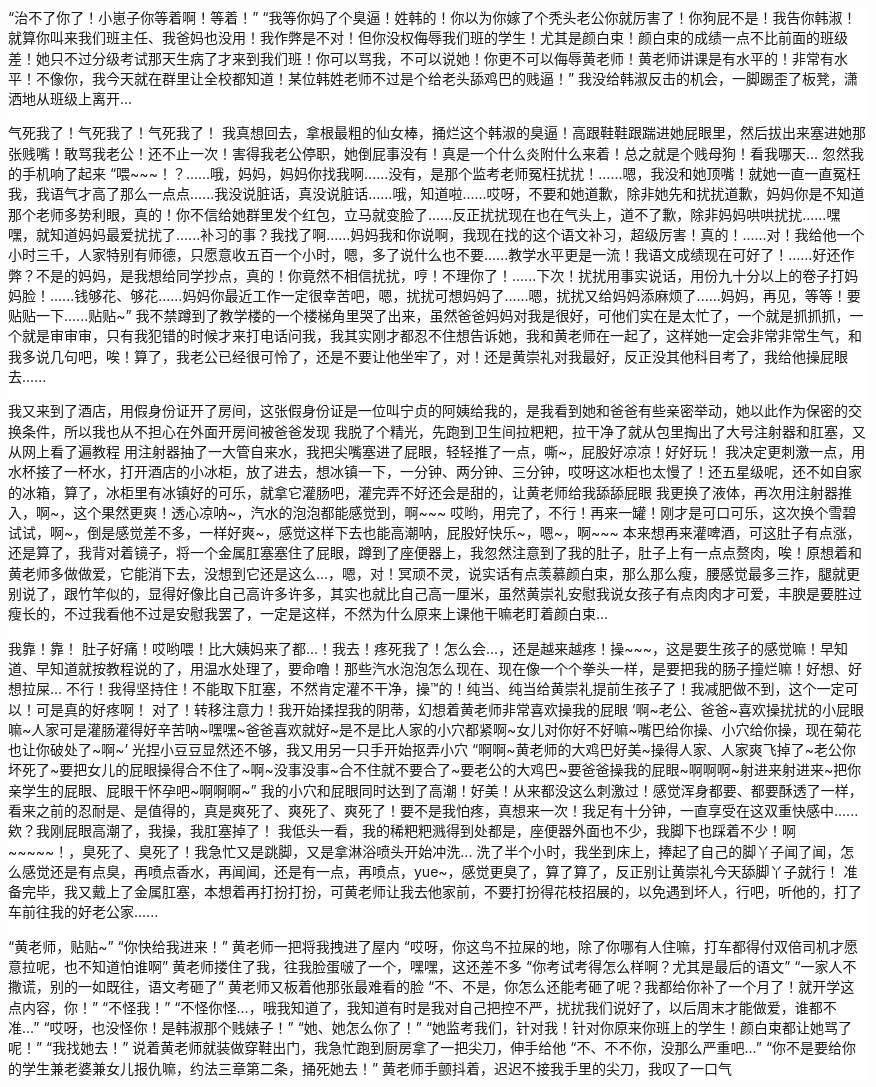 “治不了你了！小崽子你等着啊！等着！”
“我等你妈了个臭逼！姓韩的！你以为你嫁了个秃头老公你就厉害了！你狗屁不是！我告你韩淑！就算你叫来我们班主任、我爸妈也没用！我作弊是不对！但你没权侮辱我们班的学生！尤其是颜白束！颜白束的成绩一点不比前面的班级差！她只不过分级考试那天生病了才来到我们班！你可以骂我，不可以说她！你更不可以侮辱黄老师！黄老师讲课是有水平的！非常有水平！不像你，我今天就在群里让全校都知道！某位韩姓老师不过是个给老头舔鸡巴的贱逼！”
我没给韩淑反击的机会，一脚踢歪了板凳，潇洒地从班级上离开...

气死我了！气死我了！气死我了！
我真想回去，拿根最粗的仙女棒，捅烂这个韩淑的臭逼！高跟鞋鞋跟踹进她屁眼里，然后拔出来塞进她那张贱嘴！敢骂我老公！还不止一次！害得我老公停职，她倒屁事没有！真是一个什么炎附什么来着！总之就是个贱母狗！看我哪天...
忽然我的手机响了起来
“喂~~~！？......哦，妈妈，妈妈你找我啊......没有，是那个监考老师冤枉扰扰！......嗯，我没和她顶嘴！就她一直一直冤枉我，我语气才高了那么一点点......我没说脏话，真没说脏话......哦，知道啦......哎呀，不要和她道歉，除非她先和扰扰道歉，妈妈你是不知道那个老师多势利眼，真的！你不信给她群里发个红包，立马就变脸了......反正扰扰现在也在气头上，道不了歉，除非妈妈哄哄扰扰......嘿嘿，就知道妈妈最爱扰扰了......补习的事？我找了啊......妈妈我和你说啊，我现在找的这个语文补习，超级厉害！真的！......对！我给他一个小时三千，人家特别有师德，只愿意收五百一个小时，嗯，多了说什么也不要......教学水平更是一流！我语文成绩现在可好了！......好还作弊？不是的妈妈，是我想给同学抄点，真的！你竟然不相信扰扰，哼！不理你了！......下次！扰扰用事实说话，用份九十分以上的卷子打妈妈脸！......钱够花、够花......妈妈你最近工作一定很幸苦吧，嗯，扰扰可想妈妈了......嗯，扰扰又给妈妈添麻烦了......妈妈，再见，等等！要贴贴一下......贴贴~”
我不禁蹲到了教学楼的一个楼梯角里哭了出来，虽然爸爸妈妈对我是很好，可他们实在是太忙了，一个就是抓抓抓，一个就是审审审，只有我犯错的时候才来打电话问我，我其实刚才都忍不住想告诉她，我和黄老师在一起了，这样她一定会非常非常生气，和我多说几句吧，唉！算了，我老公已经很可怜了，还是不要让他坐牢了，对！还是黄崇礼对我最好，反正没其他科目考了，我给他操屁眼去......

我又来到了酒店，用假身份证开了房间，这张假身份证是一位叫宁贞的阿姨给我的，是我看到她和爸爸有些亲密举动，她以此作为保密的交换条件，所以我也从不担心在外面开房间被爸爸发现
我脱了个精光，先跑到卫生间拉粑粑，拉干净了就从包里掏出了大号注射器和肛塞，又从网上看了遍教程
用注射器抽了一大管自来水，我把尖嘴塞进了屁眼，轻轻推了一点，嘶~，屁股好凉凉！好好玩！
我决定更刺激一点，用水杯接了一杯水，打开酒店的小冰柜，放了进去，想冰镇一下，一分钟、两分钟、三分钟，哎呀这冰柜也太慢了！还五星级呢，还不如自家的冰箱，算了，冰柜里有冰镇好的可乐，就拿它灌肠吧，灌完弄不好还会是甜的，让黄老师给我舔舔屁眼
我更换了液体，再次用注射器推入，啊~，这个果然更爽！透心凉呐~，汽水的泡泡都能感觉到，啊~~~
哎哟，用完了，不行！再来一罐！刚才是可口可乐，这次换个雪碧试试，啊~，倒是感觉差不多，一样好爽~，感觉这样下去也能高潮呐，屁股好快乐~，嗯~，啊~~~
本来想再来灌啤酒，可这肚子有点涨，还是算了，我背对着镜子，将一个金属肛塞塞住了屁眼，蹲到了座便器上，我忽然注意到了我的肚子，肚子上有一点点赘肉，唉！原想着和黄老师多做做爱，它能消下去，没想到它还是这么...，嗯，对！冥顽不灵，说实话有点羡慕颜白束，那么那么瘦，腰感觉最多三拃，腿就更别说了，跟竹竿似的，显得好像比自己高许多许多，其实也就比自己高一厘米，虽然黄崇礼安慰我说女孩子有点肉肉才可爱，丰腴是要胜过瘦长的，不过我看他不过是安慰我罢了，一定是这样，不然为什么原来上课他干嘛老盯着颜白束...

我靠！靠！
肚子好痛！哎哟喂！比大姨妈来了都...！我去！疼死我了！怎么会...，还是越来越疼！操~~~，这是要生孩子的感觉嘛！早知道、早知道就按教程说的了，用温水处理了，要命噜！那些汽水泡泡怎么现在、现在像一个个拳头一样，是要把我的肠子撞烂嘛！好想、好想拉屎...
不行！我得坚持住！不能取下肛塞，不然肯定灌不干净，操™的！纯当、纯当给黄崇礼提前生孩子了！我减肥做不到，这个一定可以！可是真的好疼啊！
对了！转移注意力！我开始揉捏我的阴蒂，幻想着黄老师非常喜欢操我的屁眼
‘啊~老公、爸爸~喜欢操扰扰的小屁眼嘛~人家可是灌肠灌得好辛苦呐~嘿嘿~爸爸喜欢就好~是不是比人家的小穴都紧啊~女儿对你好不好嘛~嘴巴给你操、小穴给你操，现在菊花也让你破处了~啊~’
光捏小豆豆显然还不够，我又用另一只手开始抠弄小穴
“啊啊~黄老师的大鸡巴好美~操得人家、人家爽飞掉了~老公你坏死了~要把女儿的屁眼操得合不住了~啊~没事没事~合不住就不要合了~要老公的大鸡巴~要爸爸操我的屁眼~啊啊啊~射进来射进来~把你亲学生的屁眼、屁眼干怀孕吧~啊啊啊~”
我的小穴和屁眼同时达到了高潮！好美！从来都没这么刺激过！感觉浑身都要、都要酥透了一样，看来之前的忍耐是、是值得的，真是爽死了、爽死了、爽死了！要不是我怕疼，真想来一次！我足有十分钟，一直享受在这双重快感中......
欸？我刚屁眼高潮了，我操，我肛塞掉了！
我低头一看，我的稀粑粑溅得到处都是，座便器外面也不少，我脚下也踩着不少！啊~~~~~！，臭死了、臭死了！我急忙又是跳脚，又是拿淋浴喷头开始冲洗...
洗了半个小时，我坐到床上，捧起了自己的脚丫子闻了闻，怎么感觉还是有点臭，再喷点香水，再闻闻，还是有一点，再喷点，yue~，感觉更臭了，算了算了，反正别让黄崇礼今天舔脚丫子就行！
准备完毕，我又戴上了金属肛塞，本想着再打扮打扮，可黄老师让我去他家前，不要打扮得花枝招展的，以免遇到坏人，行吧，听他的，打了车前往我的好老公家......

“黄老师，贴贴~”
“你快给我进来！”
黄老师一把将我拽进了屋内
“哎呀，你这鸟不拉屎的地，除了你哪有人住嘛，打车都得付双倍司机才愿意拉呢，也不知道怕谁啊”
黄老师搂住了我，往我脸蛋啵了一个，嘿嘿，这还差不多
“你考试考得怎么样啊？尤其是最后的语文”
“一家人不撒谎，别的一如既往，语文考砸了”
黄老师又板着他那张最难看的脸
“不、不是，你怎么还能考砸了呢？我都给你补了一个月了！就开学这点内容，你！”
“不怪我！”
“不怪你怪...，哦我知道了，我知道有时是我对自己把控不严，扰扰我们说好了，以后周末才能做爱，谁都不准...”
“哎呀，也没怪你！是韩淑那个贱婊子！”
“她、她怎么你了！”
“她监考我们，针对我！针对你原来你班上的学生！颜白束都让她骂了呢！”
“我找她去！”
说着黄老师就装做穿鞋出门，我急忙跑到厨房拿了一把尖刀，伸手给他
“不、不不你，没那么严重吧...”
“你不是要给你的学生兼老婆兼女儿报仇嘛，约法三章第二条，捅死她去！”
黄老师手颤抖着，迟迟不接我手里的尖刀，我叹了一口气